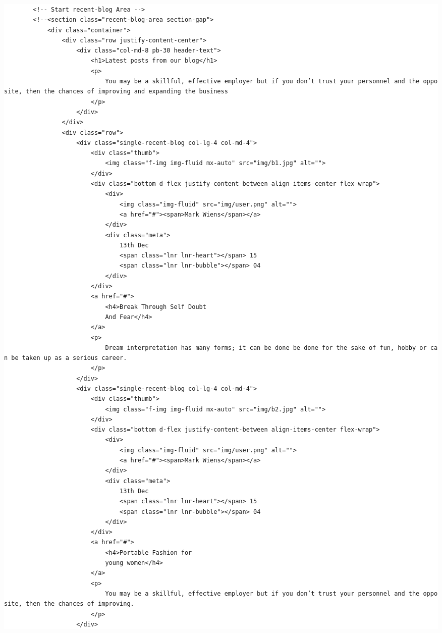 			<!-- Start recent-blog Area -->
			<!--<section class="recent-blog-area section-gap">
				<div class="container">
					<div class="row justify-content-center">
						<div class="col-md-8 pb-30 header-text">
							<h1>Latest posts from our blog</h1>
							<p>
								You may be a skillful, effective employer but if you don’t trust your personnel and the opposite, then the chances of improving and expanding the business
							</p>
						</div>
					</div>
					<div class="row">	
						<div class="single-recent-blog col-lg-4 col-md-4">
							<div class="thumb">
								<img class="f-img img-fluid mx-auto" src="img/b1.jpg" alt="">	
							</div>
							<div class="bottom d-flex justify-content-between align-items-center flex-wrap">
								<div>
									<img class="img-fluid" src="img/user.png" alt="">
									<a href="#"><span>Mark Wiens</span></a>
								</div>
								<div class="meta">
									13th Dec
									<span class="lnr lnr-heart"></span> 15
									<span class="lnr lnr-bubble"></span> 04
								</div>
							</div>							
							<a href="#">
								<h4>Break Through Self Doubt
								And Fear</h4>
							</a>
							<p>
								Dream interpretation has many forms; it can be done be done for the sake of fun, hobby or can be taken up as a serious career.
							</p>
						</div>
						<div class="single-recent-blog col-lg-4 col-md-4">
							<div class="thumb">
								<img class="f-img img-fluid mx-auto" src="img/b2.jpg" alt="">	
							</div>
							<div class="bottom d-flex justify-content-between align-items-center flex-wrap">
								<div>
									<img class="img-fluid" src="img/user.png" alt="">
									<a href="#"><span>Mark Wiens</span></a>
								</div>
								<div class="meta">
									13th Dec
									<span class="lnr lnr-heart"></span> 15
									<span class="lnr lnr-bubble"></span> 04
								</div>
							</div>							
							<a href="#">
								<h4>Portable Fashion for
								young women</h4>
							</a>
							<p>
								You may be a skillful, effective employer but if you don’t trust your personnel and the opposite, then the chances of improving.
							</p>
						</div>